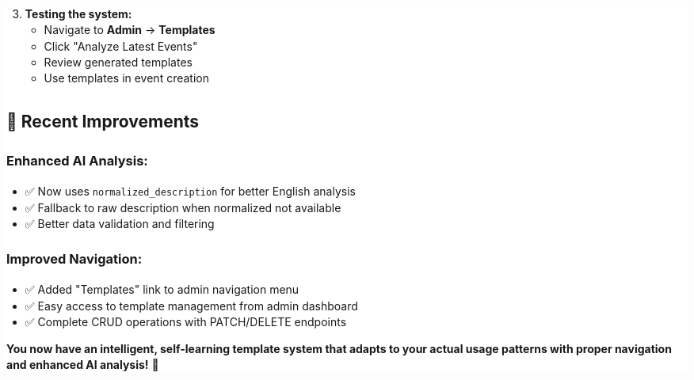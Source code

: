 3. **Testing the system:**
   - Navigate to **Admin** → **Templates**
   - Click "Analyze Latest Events"
   - Review generated templates
   - Use templates in event creation

## 🔄 **Recent Improvements**

### **Enhanced AI Analysis:**

- ✅ Now uses `normalized_description` for better English analysis
- ✅ Fallback to raw description when normalized not available
- ✅ Better data validation and filtering

### **Improved Navigation:**

- ✅ Added "Templates" link to admin navigation menu
- ✅ Easy access to template management from admin dashboard
- ✅ Complete CRUD operations with PATCH/DELETE endpoints

**You now have an intelligent, self-learning template system that adapts to your actual usage patterns with proper navigation and enhanced AI analysis!** 🚀
